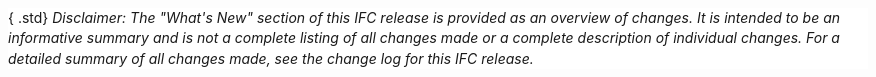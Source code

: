 { .std}
_Disclaimer: The "What's New" section of this IFC release is
provided as an overview of changes. It is intended to be an informative summary
and is not a complete listing of all changes made or a complete description of
individual changes. For a detailed summary of all changes made, see the change
log for this IFC release._